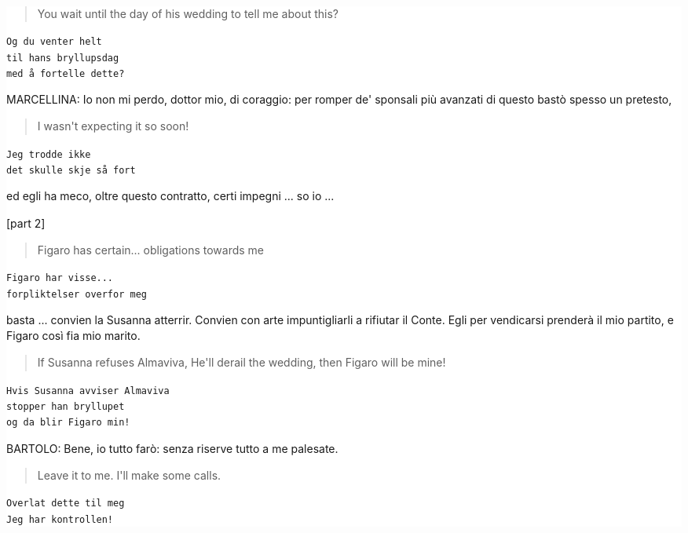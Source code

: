 > You wait until the day
> of his wedding
> to tell me about this?

    Og du venter helt
    til hans bryllupsdag
    med å fortelle dette?
    
    
MARCELLINA:
Io non mi perdo, dottor mio, di coraggio: per romper de' sponsali
più avanzati di questo bastò spesso un pretesto,

> I wasn't expecting
> it so soon!

    Jeg trodde ikke
    det skulle skje så fort
    
    
ed egli ha meco, oltre questo contratto,
certi impegni ...
so io ...

[part 2]

> Figaro has certain...
> obligations towards me


    Figaro har visse...
    forpliktelser overfor meg
    
    
    

basta ... convien
la Susanna atterrir. Convien con arte
impuntigliarli a rifiutar il Conte.
Egli per vendicarsi
prenderà il mio partito,
e Figaro così fia mio marito.

> If Susanna refuses Almaviva,
> He'll derail the wedding,
> then Figaro will be mine!

    Hvis Susanna avviser Almaviva
    stopper han bryllupet
    og da blir Figaro min!
    
    
BARTOLO:
Bene, io tutto farò: senza riserve tutto a me palesate.

> Leave it to me.
> I'll make
> some calls.

    Overlat dette til meg
    Jeg har kontrollen!
    